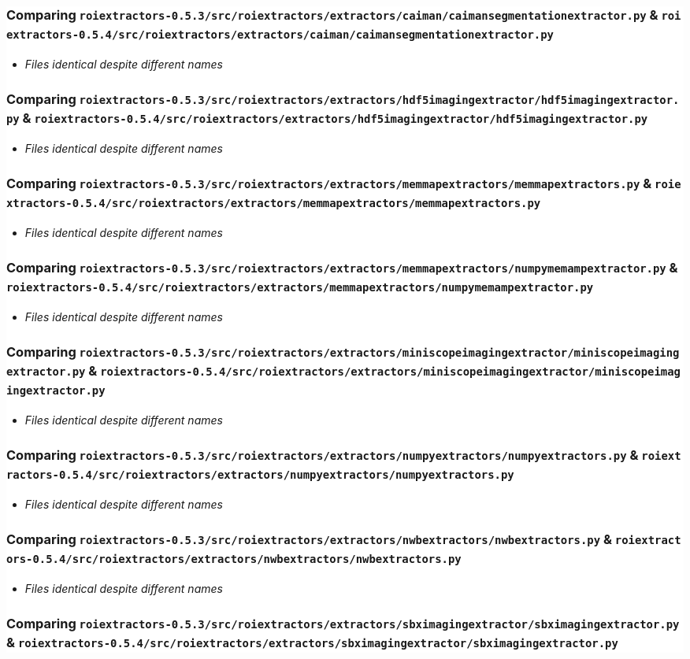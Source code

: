 ### Comparing `roiextractors-0.5.3/src/roiextractors/extractors/caiman/caimansegmentationextractor.py` & `roiextractors-0.5.4/src/roiextractors/extractors/caiman/caimansegmentationextractor.py`

 * *Files identical despite different names*

### Comparing `roiextractors-0.5.3/src/roiextractors/extractors/hdf5imagingextractor/hdf5imagingextractor.py` & `roiextractors-0.5.4/src/roiextractors/extractors/hdf5imagingextractor/hdf5imagingextractor.py`

 * *Files identical despite different names*

### Comparing `roiextractors-0.5.3/src/roiextractors/extractors/memmapextractors/memmapextractors.py` & `roiextractors-0.5.4/src/roiextractors/extractors/memmapextractors/memmapextractors.py`

 * *Files identical despite different names*

### Comparing `roiextractors-0.5.3/src/roiextractors/extractors/memmapextractors/numpymemampextractor.py` & `roiextractors-0.5.4/src/roiextractors/extractors/memmapextractors/numpymemampextractor.py`

 * *Files identical despite different names*

### Comparing `roiextractors-0.5.3/src/roiextractors/extractors/miniscopeimagingextractor/miniscopeimagingextractor.py` & `roiextractors-0.5.4/src/roiextractors/extractors/miniscopeimagingextractor/miniscopeimagingextractor.py`

 * *Files identical despite different names*

### Comparing `roiextractors-0.5.3/src/roiextractors/extractors/numpyextractors/numpyextractors.py` & `roiextractors-0.5.4/src/roiextractors/extractors/numpyextractors/numpyextractors.py`

 * *Files identical despite different names*

### Comparing `roiextractors-0.5.3/src/roiextractors/extractors/nwbextractors/nwbextractors.py` & `roiextractors-0.5.4/src/roiextractors/extractors/nwbextractors/nwbextractors.py`

 * *Files identical despite different names*

### Comparing `roiextractors-0.5.3/src/roiextractors/extractors/sbximagingextractor/sbximagingextractor.py` & `roiextractors-0.5.4/src/roiextractors/extractors/sbximagingextractor/sbximagingextractor.py`
